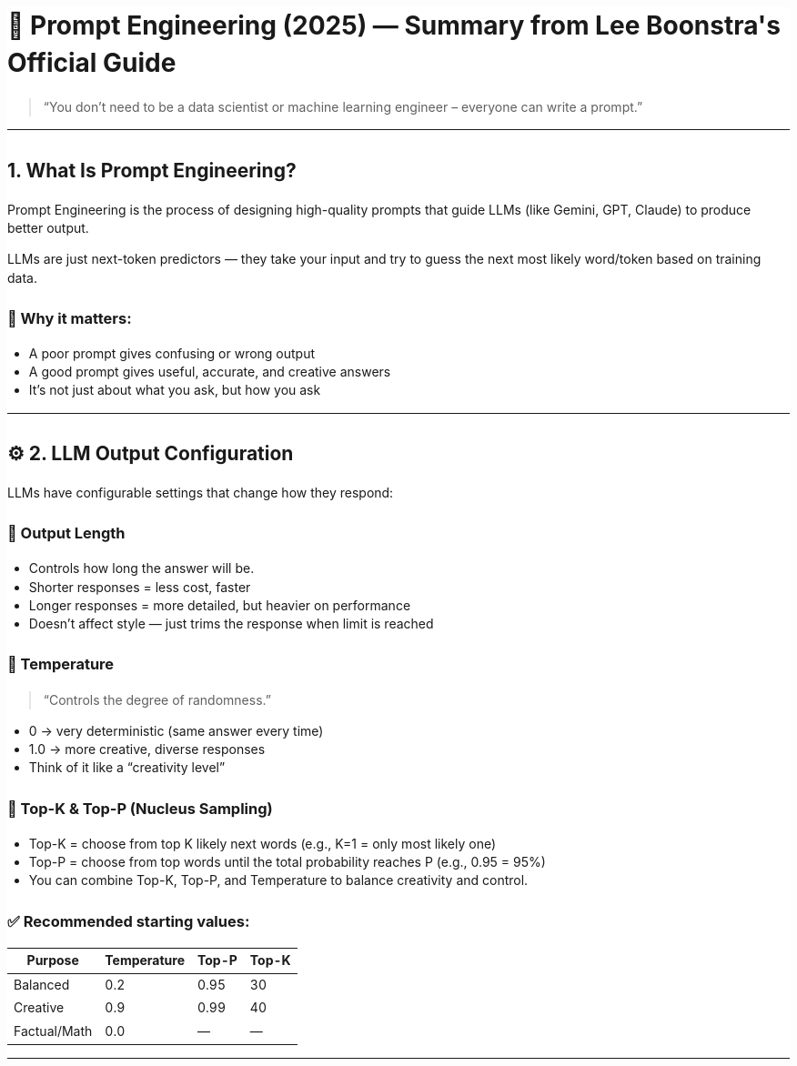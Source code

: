 # 📘 Prompt Engineering (2025) — Summary from Lee Boonstra's Official Guide

> “You don’t need to be a data scientist or machine learning engineer – everyone can write a prompt.”

---

## 1. What Is Prompt Engineering?

Prompt Engineering is the process of designing high-quality prompts that guide LLMs (like Gemini, GPT, Claude) to produce better output.

LLMs are just next-token predictors — they take your input and try to guess the next most likely word/token based on training data.

### 📌 Why it matters:
- A poor prompt gives confusing or wrong output  
- A good prompt gives useful, accurate, and creative answers  
- It’s not just about what you ask, but how you ask  

---

## ⚙ 2. LLM Output Configuration

LLMs have configurable settings that change how they respond:

### 🔹 Output Length
- Controls how long the answer will be.  
- Shorter responses = less cost, faster  
- Longer responses = more detailed, but heavier on performance  
- Doesn’t affect style — just trims the response when limit is reached  

### 🔹 Temperature
> “Controls the degree of randomness.”

- 0 → very deterministic (same answer every time)  
- 1.0 → more creative, diverse responses  
- Think of it like a “creativity level”

### 🔹 Top-K & Top-P (Nucleus Sampling)
- Top-K = choose from top K likely next words (e.g., K=1 = only most likely one)  
- Top-P = choose from top words until the total probability reaches P (e.g., 0.95 = 95%)  
- You can combine Top-K, Top-P, and Temperature to balance creativity and control.

### ✅ Recommended starting values:

| Purpose       | Temperature | Top-P | Top-K |
|--------------|-------------|-------|-------|
| Balanced      | 0.2         | 0.95  | 30    |
| Creative      | 0.9         | 0.99  | 40    |
| Factual/Math  | 0.0         | —     | —     |

---